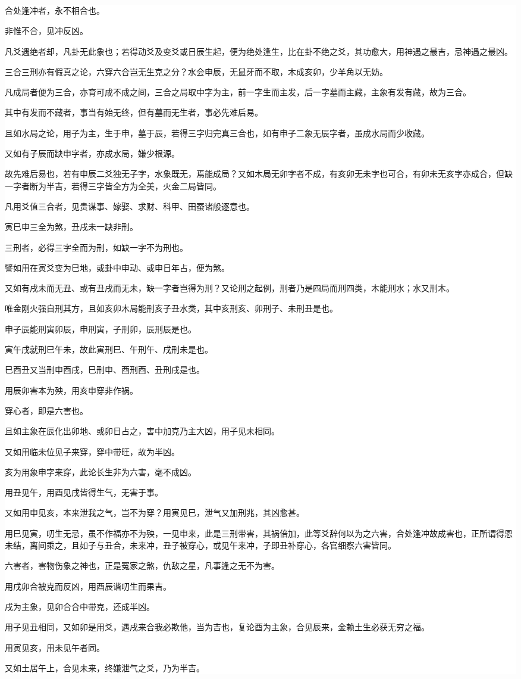 合处逢冲者，永不相合也。

非惟不合，见冲反凶。

凡爻遇绝者却，凡卦无此象也；若得动爻及变爻或日辰生起，便为绝处逢生，比在卦不绝之爻，其功愈大，用神遇之最吉，忌神遇之最凶。

三合三刑亦有假真之论，六穿六合岂无生克之分？水会申辰，无鼠牙而不取，木成亥卯，少羊角以无妨。

凡成局者便为三合，亦育可成不成之间，三合之局取中字为主，前一字生而主发，后一字墓而主藏，主象有发有藏，故为三合。

其中有发而不藏者，事当有始无终，但有墓而无生者，事必先难后易。

且如水局之论，用子为主，生于申，墓于辰，若得三字归完真三合也，如有申子二象无辰字者，虽成水局而少收藏。

又如有子辰而缺申字者，亦成水局，嫌少根源。

故先难后易也，若有申辰二爻独无子字，水象既无，焉能成局？又如木局无卯字者不成，有亥卯无未字也可合，有卯未无亥字亦成合，但缺一字者断为半吉，若得三字皆全方为全美，火金二局皆同。

凡用爻值三合者，见贵谋事、嫁娶、求财、科甲、田蚕诸般逐意也。

寅巳申三全为煞，丑戌未一缺非刑。

三刑者，必得三字全而为刑，如缺一字不为刑也。

譬如用在寅爻变为巳地，或卦中申动、或申日年占，便为煞。

又如有戌未而无丑、或有丑戌而无未，缺一字者岂得为刑？又论刑之起例，刑者乃是四局而刑四类，木能刑水；水又刑木。

唯金刚火强自刑其方，且如亥卯木局能刑亥子丑水类，其中亥刑亥、卯刑子、未刑丑是也。

申子辰能刑寅卯辰，申刑寅，子刑卯，辰刑辰是也。

寅午戌就刑巳午未，故此寅刑巳、午刑午、戌刑未是也。

巳酉丑又当刑申酉戌，巳刑申、酉刑酉、丑刑戌是也。

用辰卯害本为殃，用亥申穿非作祸。

穿心者，即是六害也。

且如主象在辰化出卯地、或卯日占之，害中加克乃主大凶，用子见未相同。

又如用临未位见子来穿，穿中带旺，故为半凶。

亥为用象申字来穿，此论长生非为六害，毫不成凶。

用丑见午，用酉见戌皆得生气，无害于事。

又如用申见亥，本来泄我之气，岂不为穿？用寅见巳，泄气又加刑兆，其凶愈甚。

用巳见寅，叨生无忌，虽不作福亦不为殃，一见申来，此是三刑带害，其祸倍加，此等爻辞何以为之六害，合处逢冲故成害也，正所谓得恩未结，离间乘之，且如子与丑合，未来冲，丑子被穿心，或见午来冲，子即丑补穿心，各官细察六害皆同。

六害者，害物伤象之神也，正是冤家之煞，仇敌之星，凡事逢之无不为害。

用戌卯合被克而反凶，用酉辰谐叨生而果吉。

戌为主象，见卯合合中带克，还成半凶。

用子见丑相同，又如卯是用爻，遇戌来合我必欺他，当为吉也，复论酉为主象，合见辰来，金赖土生必获无穷之福。

用寅见亥，用未见午者同。

又如土居午上，合见未来，终嫌泄气之爻，乃为半吉。
